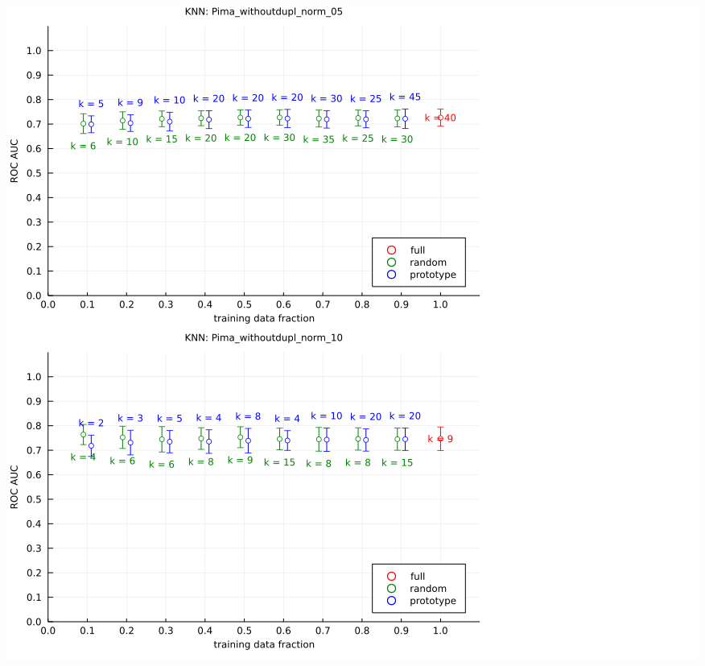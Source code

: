 ![](results/semantic/KNN-Pima_withoutdupl_norm_05.png)
![](results/semantic/KNN-Pima_withoutdupl_norm_10.png)